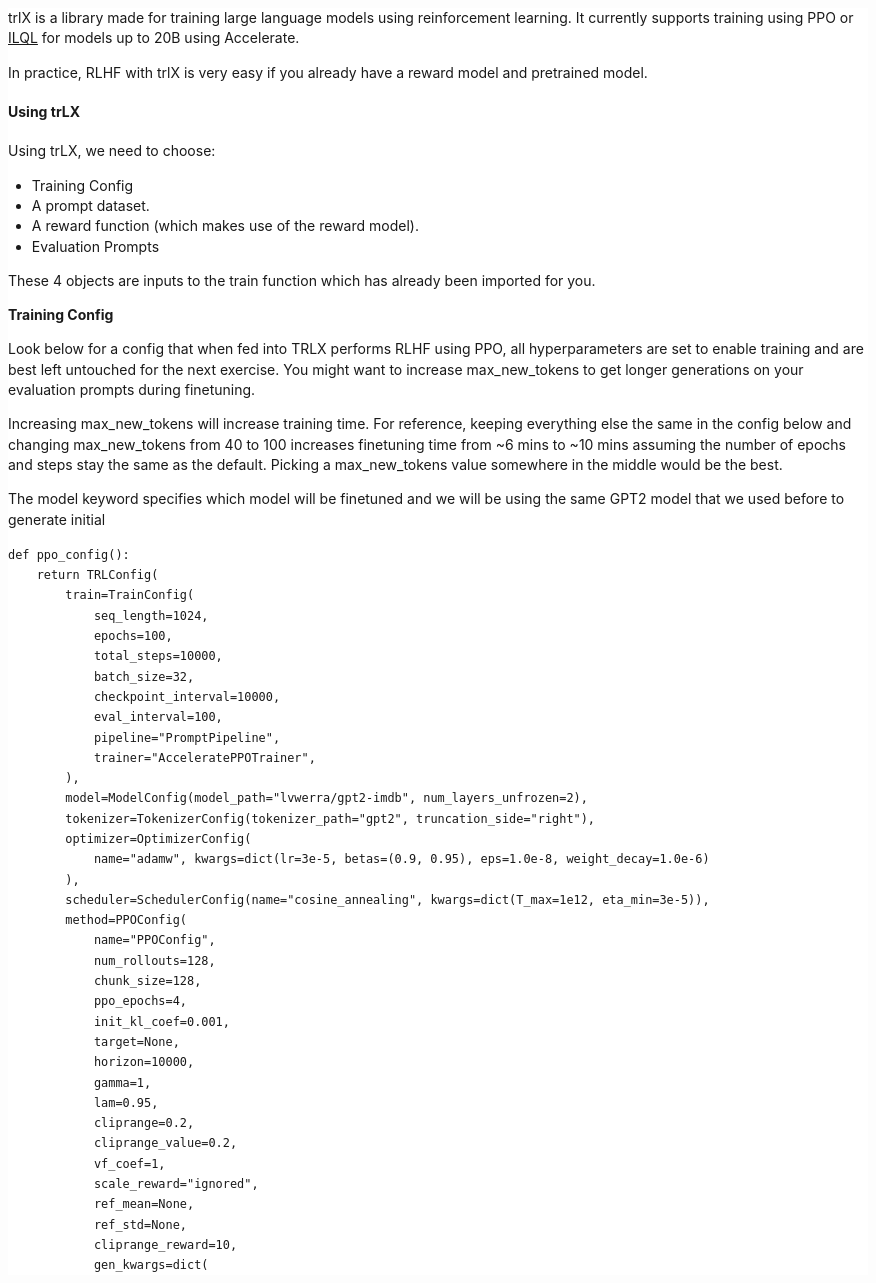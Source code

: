 trlX is a library made for training large language models using reinforcement learning. It currently supports training using PPO or [ILQL](https://arxiv.org/abs/2206.11871) for models up to 20B using Accelerate.

In practice, RLHF with trlX is very easy if you already have a reward model and pretrained model. 

#### Using trLX

Using trLX, we need to choose:

- Training Config
- A prompt dataset. 
- A reward function (which makes use of the reward model). 
- Evaluation Prompts

These 4 objects are inputs to the train function which has already been imported for you.

**Training Config**

Look below for a config that when fed into TRLX performs RLHF using PPO, all hyperparameters are set to enable training and are best left untouched for the next exercise. You might want to increase max_new_tokens to get longer generations on your evaluation prompts during finetuning. 

Increasing max_new_tokens will increase training time. For reference, keeping everything else the same in the config below and changing max_new_tokens from 40 to 100 increases finetuning time from ~6 mins to ~10 mins assuming the number of epochs and steps stay the same as the default. Picking a max_new_tokens value somewhere in the middle would be the best.

The model keyword specifies which model will be finetuned and we will be using the same GPT2 model that we used before to generate initial 

```
def ppo_config():
    return TRLConfig(
        train=TrainConfig(
            seq_length=1024,
            epochs=100,
            total_steps=10000,
            batch_size=32,
            checkpoint_interval=10000,
            eval_interval=100,
            pipeline="PromptPipeline",
            trainer="AcceleratePPOTrainer",
        ),
        model=ModelConfig(model_path="lvwerra/gpt2-imdb", num_layers_unfrozen=2),
        tokenizer=TokenizerConfig(tokenizer_path="gpt2", truncation_side="right"),
        optimizer=OptimizerConfig(
            name="adamw", kwargs=dict(lr=3e-5, betas=(0.9, 0.95), eps=1.0e-8, weight_decay=1.0e-6)
        ),
        scheduler=SchedulerConfig(name="cosine_annealing", kwargs=dict(T_max=1e12, eta_min=3e-5)),
        method=PPOConfig(
            name="PPOConfig",
            num_rollouts=128,
            chunk_size=128,
            ppo_epochs=4,
            init_kl_coef=0.001,
            target=None,
            horizon=10000,
            gamma=1,
            lam=0.95,
            cliprange=0.2,
            cliprange_value=0.2,
            vf_coef=1,
            scale_reward="ignored",
            ref_mean=None,
            ref_std=None,
            cliprange_reward=10,
            gen_kwargs=dict(
```